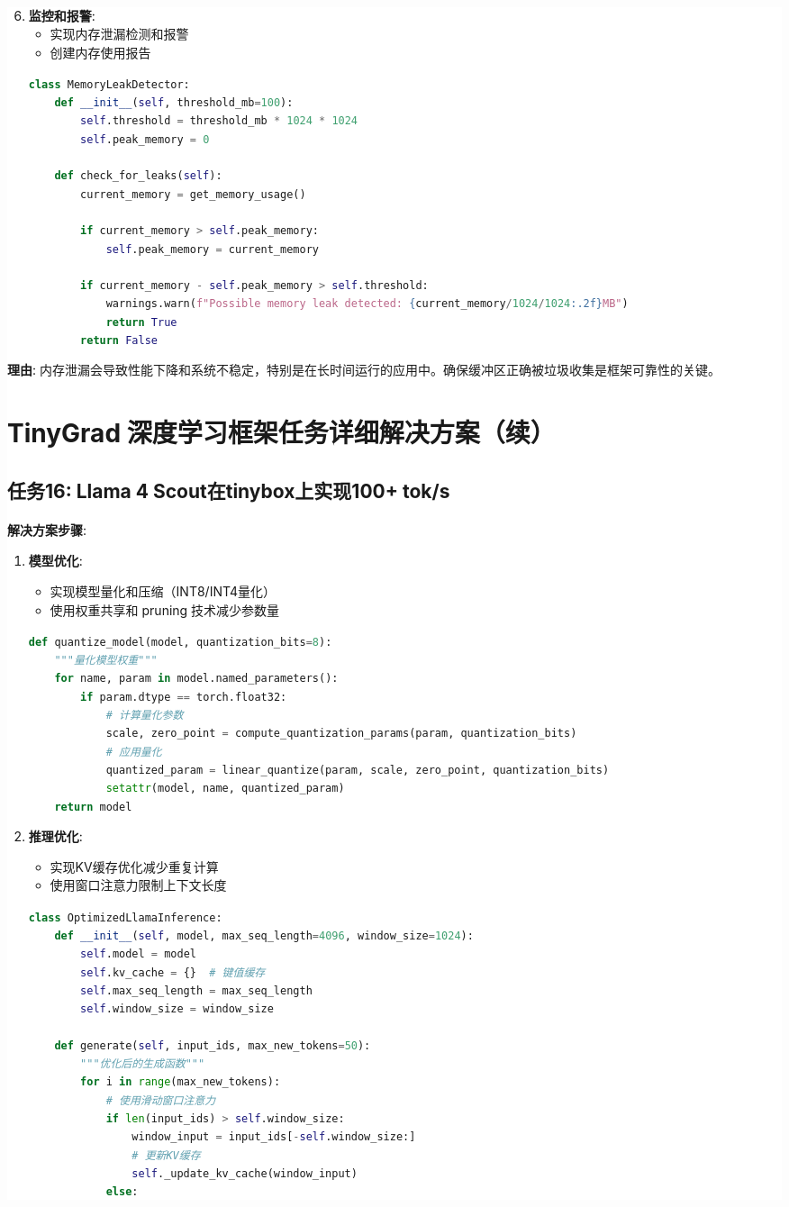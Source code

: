 6. **监控和报警**:
   - 实现内存泄漏检测和报警
   - 创建内存使用报告
   ```python
   class MemoryLeakDetector:
       def __init__(self, threshold_mb=100):
           self.threshold = threshold_mb * 1024 * 1024
           self.peak_memory = 0
           
       def check_for_leaks(self):
           current_memory = get_memory_usage()
           
           if current_memory > self.peak_memory:
               self.peak_memory = current_memory
               
           if current_memory - self.peak_memory > self.threshold:
               warnings.warn(f"Possible memory leak detected: {current_memory/1024/1024:.2f}MB")
               return True
           return False
   ```

**理由**: 内存泄漏会导致性能下降和系统不稳定，特别是在长时间运行的应用中。确保缓冲区正确被垃圾收集是框架可靠性的关键。

# TinyGrad 深度学习框架任务详细解决方案（续）

## 任务16: Llama 4 Scout在tinybox上实现100+ tok/s

**解决方案步骤**:

1. **模型优化**:
   - 实现模型量化和压缩（INT8/INT4量化）
   - 使用权重共享和 pruning 技术减少参数量
   ```python
   def quantize_model(model, quantization_bits=8):
       """量化模型权重"""
       for name, param in model.named_parameters():
           if param.dtype == torch.float32:
               # 计算量化参数
               scale, zero_point = compute_quantization_params(param, quantization_bits)
               # 应用量化
               quantized_param = linear_quantize(param, scale, zero_point, quantization_bits)
               setattr(model, name, quantized_param)
       return model
   ```

2. **推理优化**:
   - 实现KV缓存优化减少重复计算
   - 使用窗口注意力限制上下文长度
   ```python
   class OptimizedLlamaInference:
       def __init__(self, model, max_seq_length=4096, window_size=1024):
           self.model = model
           self.kv_cache = {}  # 键值缓存
           self.max_seq_length = max_seq_length
           self.window_size = window_size
           
       def generate(self, input_ids, max_new_tokens=50):
           """优化后的生成函数"""
           for i in range(max_new_tokens):
               # 使用滑动窗口注意力
               if len(input_ids) > self.window_size:
                   window_input = input_ids[-self.window_size:]
                   # 更新KV缓存
                   self._update_kv_cache(window_input)
               else:
   ```